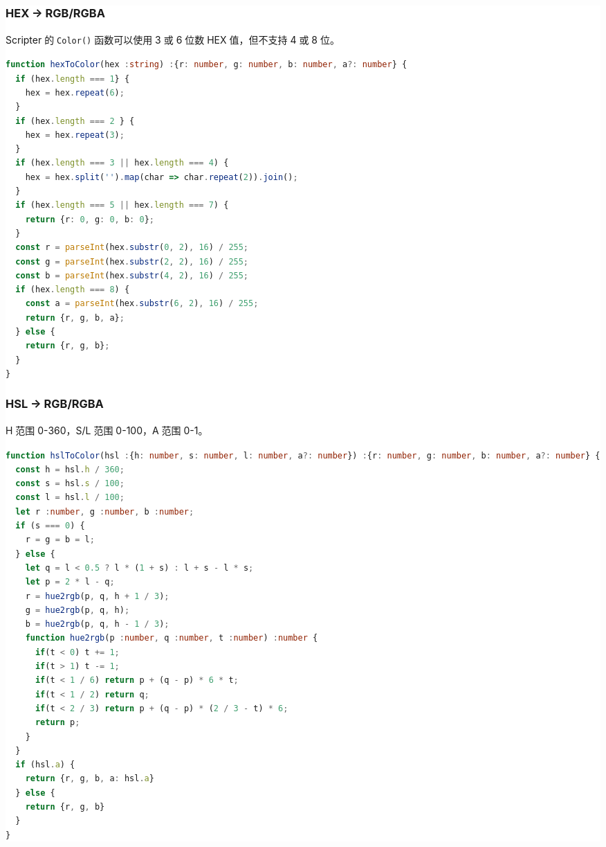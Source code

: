 ### HEX -> RGB/RGBA

Scripter 的 `Color()` 函数可以使用 3 或 6 位数 HEX 值，但不支持 4 或 8 位。

```typescript
function hexToColor(hex :string) :{r: number, g: number, b: number, a?: number} {
  if (hex.length === 1} {
    hex = hex.repeat(6);
  }
  if (hex.length === 2 } {
    hex = hex.repeat(3);
  }
  if (hex.length === 3 || hex.length === 4) {
    hex = hex.split('').map(char => char.repeat(2)).join();
  }
  if (hex.length === 5 || hex.length === 7) {
    return {r: 0, g: 0, b: 0};
  }
  const r = parseInt(hex.substr(0, 2), 16) / 255;
  const g = parseInt(hex.substr(2, 2), 16) / 255;
  const b = parseInt(hex.substr(4, 2), 16) / 255;
  if (hex.length === 8) {
    const a = parseInt(hex.substr(6, 2), 16) / 255;
    return {r, g, b, a};
  } else {
    return {r, g, b};
  }
}
```

### HSL -> RGB/RGBA

H 范围 0-360，S/L 范围 0-100，A 范围 0-1。

```typescript
function hslToColor(hsl :{h: number, s: number, l: number, a?: number}) :{r: number, g: number, b: number, a?: number} {
  const h = hsl.h / 360;
  const s = hsl.s / 100;
  const l = hsl.l / 100;
  let r :number, g :number, b :number;
  if (s === 0) {
    r = g = b = l;
  } else {
    let q = l < 0.5 ? l * (1 + s) : l + s - l * s;
    let p = 2 * l - q;
    r = hue2rgb(p, q, h + 1 / 3);
    g = hue2rgb(p, q, h);
    b = hue2rgb(p, q, h - 1 / 3);
    function hue2rgb(p :number, q :number, t :number) :number {
      if(t < 0) t += 1;
      if(t > 1) t -= 1;
      if(t < 1 / 6) return p + (q - p) * 6 * t;
      if(t < 1 / 2) return q;
      if(t < 2 / 3) return p + (q - p) * (2 / 3 - t) * 6;
      return p;
    }
  }
  if (hsl.a) {
    return {r, g, b, a: hsl.a}
  } else {
    return {r, g, b}
  }
}
```
